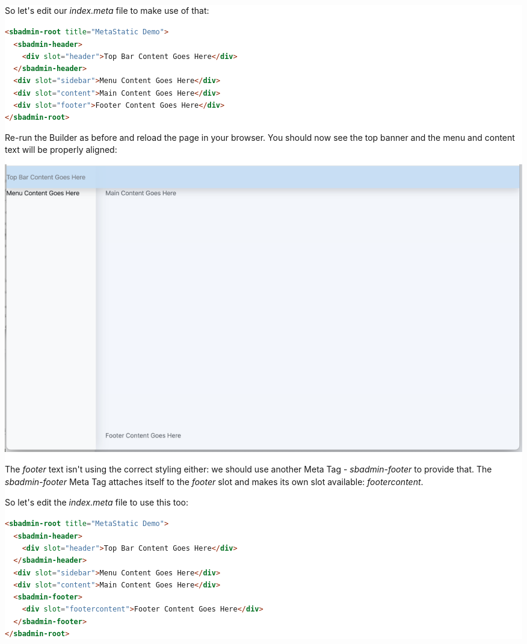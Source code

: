 So let's edit our *index.meta* file to make use of that:

```html
<sbadmin-root title="MetaStatic Demo">
  <sbadmin-header>
    <div slot="header">Top Bar Content Goes Here</div>
  </sbadmin-header>
  <div slot="sidebar">Menu Content Goes Here</div>
  <div slot="content">Main Content Goes Here</div>
  <div slot="footer">Footer Content Goes Here</div>
</sbadmin-root>
```

Re-run the Builder as before and reload the page in your browser.  You should now see the top banner and the menu and content text will be properly aligned:

![SB Admin UI with banner](./images/sbadmin-3.png)

The *footer* text isn't using the correct styling either: we should use another Meta Tag - *sbadmin-footer* to provide that.  The *sbadmin-footer* Meta Tag attaches itself to the *footer* slot and makes its own slot available: *footercontent*.

So let's edit the *index.meta* file to use this too:

```html
<sbadmin-root title="MetaStatic Demo">
  <sbadmin-header>
    <div slot="header">Top Bar Content Goes Here</div>
  </sbadmin-header>
  <div slot="sidebar">Menu Content Goes Here</div>
  <div slot="content">Main Content Goes Here</div>
  <sbadmin-footer>
    <div slot="footercontent">Footer Content Goes Here</div>
  </sbadmin-footer>
</sbadmin-root>
```
